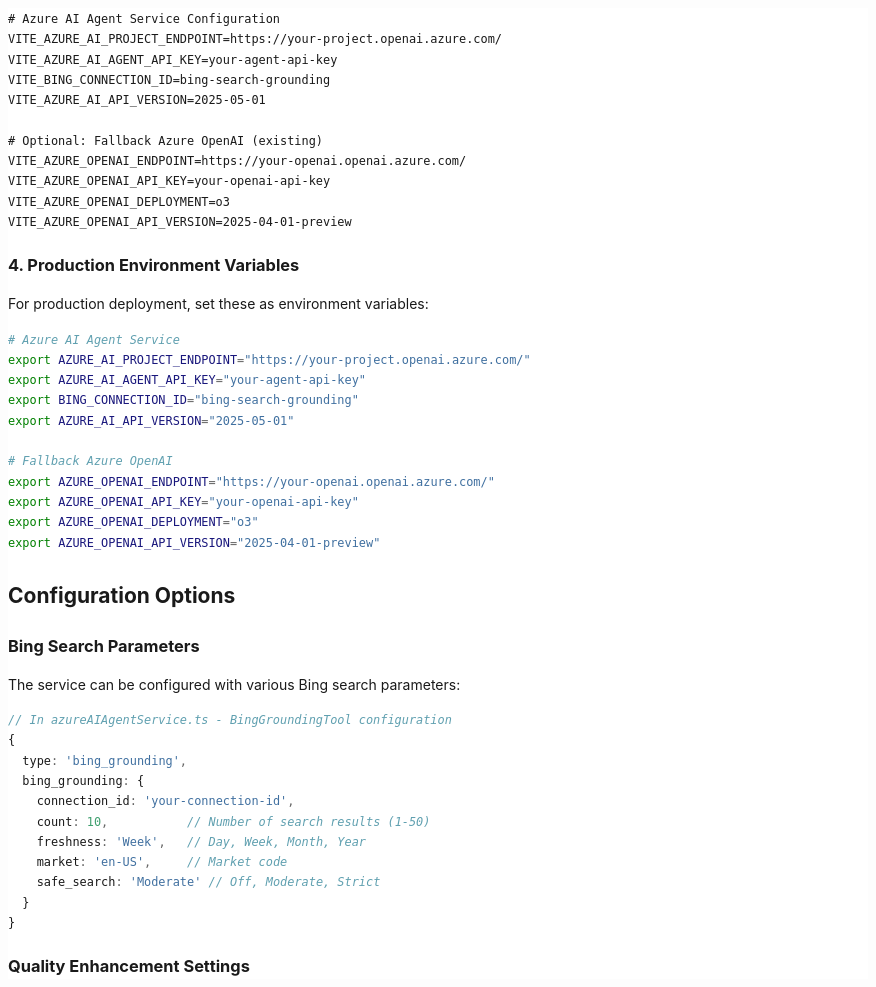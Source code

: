 ```env
# Azure AI Agent Service Configuration
VITE_AZURE_AI_PROJECT_ENDPOINT=https://your-project.openai.azure.com/
VITE_AZURE_AI_AGENT_API_KEY=your-agent-api-key
VITE_BING_CONNECTION_ID=bing-search-grounding
VITE_AZURE_AI_API_VERSION=2025-05-01

# Optional: Fallback Azure OpenAI (existing)
VITE_AZURE_OPENAI_ENDPOINT=https://your-openai.openai.azure.com/
VITE_AZURE_OPENAI_API_KEY=your-openai-api-key
VITE_AZURE_OPENAI_DEPLOYMENT=o3
VITE_AZURE_OPENAI_API_VERSION=2025-04-01-preview
```

### 4. Production Environment Variables

For production deployment, set these as environment variables:

```bash
# Azure AI Agent Service
export AZURE_AI_PROJECT_ENDPOINT="https://your-project.openai.azure.com/"
export AZURE_AI_AGENT_API_KEY="your-agent-api-key"
export BING_CONNECTION_ID="bing-search-grounding"
export AZURE_AI_API_VERSION="2025-05-01"

# Fallback Azure OpenAI
export AZURE_OPENAI_ENDPOINT="https://your-openai.openai.azure.com/"
export AZURE_OPENAI_API_KEY="your-openai-api-key"
export AZURE_OPENAI_DEPLOYMENT="o3"
export AZURE_OPENAI_API_VERSION="2025-04-01-preview"
```

## Configuration Options

### Bing Search Parameters

The service can be configured with various Bing search parameters:

```typescript
// In azureAIAgentService.ts - BingGroundingTool configuration
{
  type: 'bing_grounding',
  bing_grounding: {
    connection_id: 'your-connection-id',
    count: 10,           // Number of search results (1-50)
    freshness: 'Week',   // Day, Week, Month, Year
    market: 'en-US',     // Market code
    safe_search: 'Moderate' // Off, Moderate, Strict
  }
}
```

### Quality Enhancement Settings
